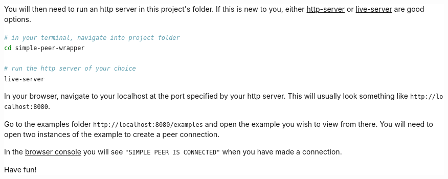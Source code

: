 You will then need to run an http server in this project's folder. If this is new to you, either [http-server](https://www.npmjs.com/package/http-server) or [live-server](https://www.npmjs.com/package/live-server) are good options.

```bash
# in your terminal, navigate into project folder
cd simple-peer-wrapper

# run the http server of your choice
live-server
```

In your browser, navigate to your localhost at the port specified by your http server. This will usually look something like `http://localhost:8080`.

Go to the examples folder `http://localhost:8080/examples` and open the example you wish to view from there. You will need to open two instances of the example to create a peer connection.

In the [browser console](https://balsamiq.com/support/faqs/browserconsole/) you will see `"SIMPLE PEER IS CONNECTED"` when you have made a connection.

Have fun!
